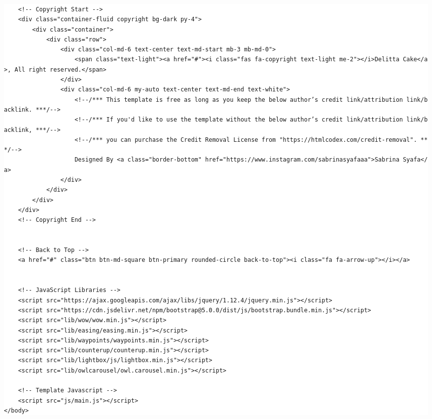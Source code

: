
        <!-- Copyright Start -->
        <div class="container-fluid copyright bg-dark py-4">
            <div class="container">
                <div class="row">
                    <div class="col-md-6 text-center text-md-start mb-3 mb-md-0">
                        <span class="text-light"><a href="#"><i class="fas fa-copyright text-light me-2"></i>Delitta Cake</a>, All right reserved.</span>
                    </div>
                    <div class="col-md-6 my-auto text-center text-md-end text-white">
                        <!--/*** This template is free as long as you keep the below author’s credit link/attribution link/backlink. ***/-->
                        <!--/*** If you'd like to use the template without the below author’s credit link/attribution link/backlink, ***/-->
                        <!--/*** you can purchase the Credit Removal License from "https://htmlcodex.com/credit-removal". ***/-->
                        Designed By <a class="border-bottom" href="https://www.instagram.com/sabrinasyafaaa">Sabrina Syafa</a> 
                    </div>
                </div>
            </div>
        </div>
        <!-- Copyright End -->


        <!-- Back to Top -->
        <a href="#" class="btn btn-md-square btn-primary rounded-circle back-to-top"><i class="fa fa-arrow-up"></i></a>   

        
        <!-- JavaScript Libraries -->
        <script src="https://ajax.googleapis.com/ajax/libs/jquery/1.12.4/jquery.min.js"></script>
        <script src="https://cdn.jsdelivr.net/npm/bootstrap@5.0.0/dist/js/bootstrap.bundle.min.js"></script>
        <script src="lib/wow/wow.min.js"></script>
        <script src="lib/easing/easing.min.js"></script>
        <script src="lib/waypoints/waypoints.min.js"></script>
        <script src="lib/counterup/counterup.min.js"></script>
        <script src="lib/lightbox/js/lightbox.min.js"></script>
        <script src="lib/owlcarousel/owl.carousel.min.js"></script>

        <!-- Template Javascript -->
        <script src="js/main.js"></script>
    </body>
</html>
